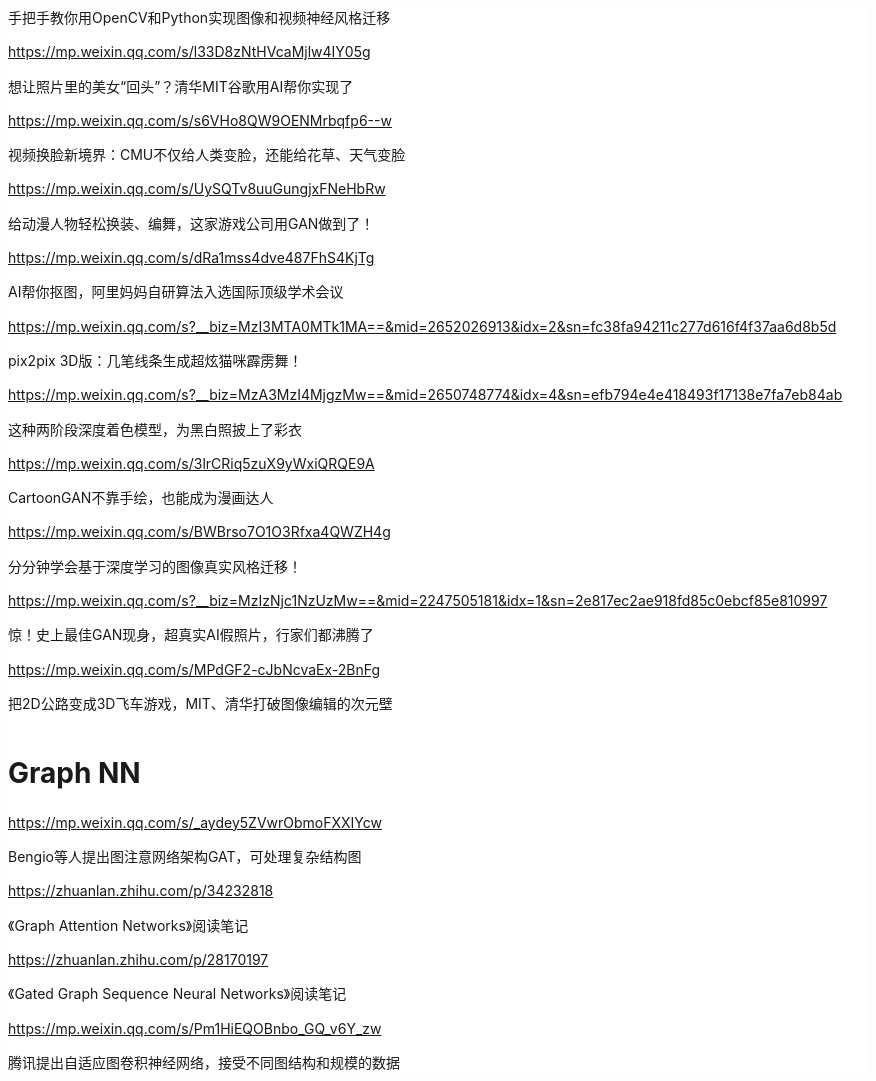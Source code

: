 手把手教你用OpenCV和Python实现图像和视频神经风格迁移

https://mp.weixin.qq.com/s/l33D8zNtHVcaMjlw4IY05g

想让照片里的美女“回头”？清华MIT谷歌用AI帮你实现了

https://mp.weixin.qq.com/s/s6VHo8QW9OENMrbqfp6--w

视频换脸新境界：CMU不仅给人类变脸，还能给花草、天气变脸

https://mp.weixin.qq.com/s/UySQTv8uuGungjxFNeHbRw

给动漫人物轻松换装、编舞，这家游戏公司用GAN做到了！

https://mp.weixin.qq.com/s/dRa1mss4dve487FhS4KjTg

AI帮你抠图，阿里妈妈自研算法入选国际顶级学术会议

https://mp.weixin.qq.com/s?__biz=MzI3MTA0MTk1MA==&mid=2652026913&idx=2&sn=fc38fa94211c277d616f4f37aa6d8b5d

pix2pix 3D版：几笔线条生成超炫猫咪霹雳舞！

https://mp.weixin.qq.com/s?__biz=MzA3MzI4MjgzMw==&mid=2650748774&idx=4&sn=efb794e4e418493f17138e7fa7eb84ab

这种两阶段深度着色模型，为黑白照披上了彩衣

https://mp.weixin.qq.com/s/3lrCRiq5zuX9yWxiQRQE9A

CartoonGAN不靠手绘，也能成为漫画达人

https://mp.weixin.qq.com/s/BWBrso7O1O3Rfxa4QWZH4g

分分钟学会基于深度学习的图像真实风格迁移！

https://mp.weixin.qq.com/s?__biz=MzIzNjc1NzUzMw==&mid=2247505181&idx=1&sn=2e817ec2ae918fd85c0ebcf85e810997

惊！史上最佳GAN现身，超真实AI假照片，行家们都沸腾了

https://mp.weixin.qq.com/s/MPdGF2-cJbNcvaEx-2BnFg

把2D公路变成3D飞车游戏，MIT、清华打破图像编辑的次元壁

# Graph NN

https://mp.weixin.qq.com/s/_aydey5ZVwrObmoFXXIYcw

Bengio等人提出图注意网络架构GAT，可处理复杂结构图

https://zhuanlan.zhihu.com/p/34232818

《Graph Attention Networks》阅读笔记

https://zhuanlan.zhihu.com/p/28170197

《Gated Graph Sequence Neural Networks》阅读笔记

https://mp.weixin.qq.com/s/Pm1HiEQOBnbo_GQ_v6Y_zw

腾讯提出自适应图卷积神经网络，接受不同图结构和规模的数据
